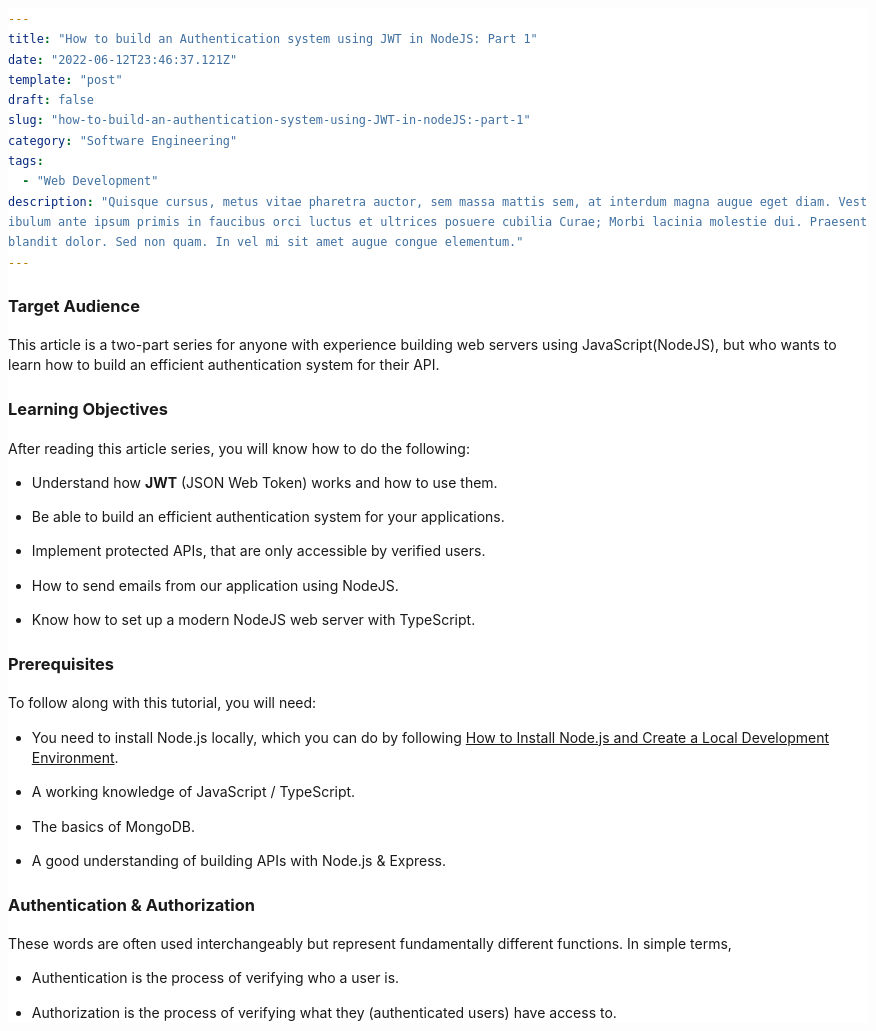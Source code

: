 ```yaml
---
title: "How to build an Authentication system using JWT in NodeJS: Part 1"
date: "2022-06-12T23:46:37.121Z"
template: "post"
draft: false
slug: "how-to-build-an-authentication-system-using-JWT-in-nodeJS:-part-1"
category: "Software Engineering"
tags:
  - "Web Development"
description: "Quisque cursus, metus vitae pharetra auctor, sem massa mattis sem, at interdum magna augue eget diam. Vestibulum ante ipsum primis in faucibus orci luctus et ultrices posuere cubilia Curae; Morbi lacinia molestie dui. Praesent blandit dolor. Sed non quam. In vel mi sit amet augue congue elementum."
---
```


### Target Audience
This article is a two-part series for anyone with experience building web servers using JavaScript(NodeJS), but who wants to learn how to build an efficient authentication system for their API.

### Learning Objectives
After reading this article series, you will know how to do the following:

- Understand how **JWT** (JSON Web Token) works and how to use them.

- Be able to build an efficient authentication system for your applications.

- Implement protected APIs, that are only accessible by verified users.

- How to send emails from our application using NodeJS.

- Know how to set up a modern NodeJS web server with TypeScript.


### Prerequisites

To follow along with this tutorial, you will need:

- You need to install Node.js locally, which you can do by following [How to Install Node.js and Create a Local Development Environment](https://www.digitalocean.com/community/tutorial_series/how-to-install-node-js-and-create-a-local-development-environment).

- A working knowledge of JavaScript / TypeScript.

- The basics of MongoDB.

- A good understanding of building APIs with Node.js & Express.

### Authentication & Authorization
These words are often used interchangeably but represent fundamentally different functions. In simple terms, 

- Authentication is the process of verifying who a user is.

- Authorization is the process of verifying what they (authenticated users) have access to.
